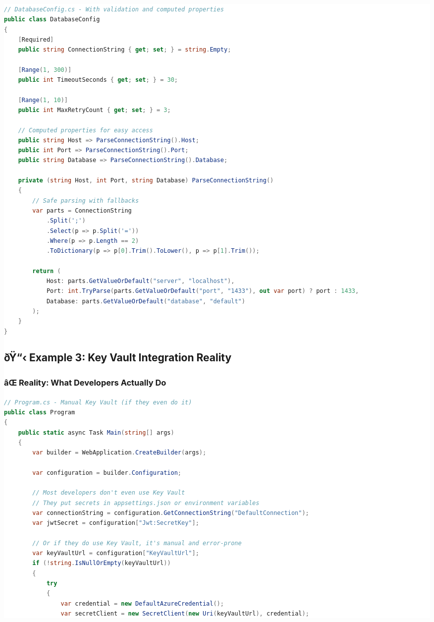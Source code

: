 ```csharp
// DatabaseConfig.cs - With validation and computed properties
public class DatabaseConfig
{
    [Required]
    public string ConnectionString { get; set; } = string.Empty;
    
    [Range(1, 300)]
    public int TimeoutSeconds { get; set; } = 30;
    
    [Range(1, 10)]
    public int MaxRetryCount { get; set; } = 3;
    
    // Computed properties for easy access
    public string Host => ParseConnectionString().Host;
    public int Port => ParseConnectionString().Port;
    public string Database => ParseConnectionString().Database;
    
    private (string Host, int Port, string Database) ParseConnectionString()
    {
        // Safe parsing with fallbacks
        var parts = ConnectionString
            .Split(';')
            .Select(p => p.Split('='))
            .Where(p => p.Length == 2)
            .ToDictionary(p => p[0].Trim().ToLower(), p => p[1].Trim());
        
        return (
            Host: parts.GetValueOrDefault("server", "localhost"),
            Port: int.TryParse(parts.GetValueOrDefault("port", "1433"), out var port) ? port : 1433,
            Database: parts.GetValueOrDefault("database", "default")
        );
    }
}
```

## ðŸ“‹ Example 3: Key Vault Integration Reality

### âŒ Reality: What Developers Actually Do

```csharp
// Program.cs - Manual Key Vault (if they even do it)
public class Program
{
    public static async Task Main(string[] args)
    {
        var builder = WebApplication.CreateBuilder(args);
        
        var configuration = builder.Configuration;
        
        // Most developers don't even use Key Vault
        // They put secrets in appsettings.json or environment variables
        var connectionString = configuration.GetConnectionString("DefaultConnection");
        var jwtSecret = configuration["Jwt:SecretKey"];
        
        // Or if they do use Key Vault, it's manual and error-prone
        var keyVaultUrl = configuration["KeyVaultUrl"];
        if (!string.IsNullOrEmpty(keyVaultUrl))
        {
            try
            {
                var credential = new DefaultAzureCredential();
                var secretClient = new SecretClient(new Uri(keyVaultUrl), credential);
```